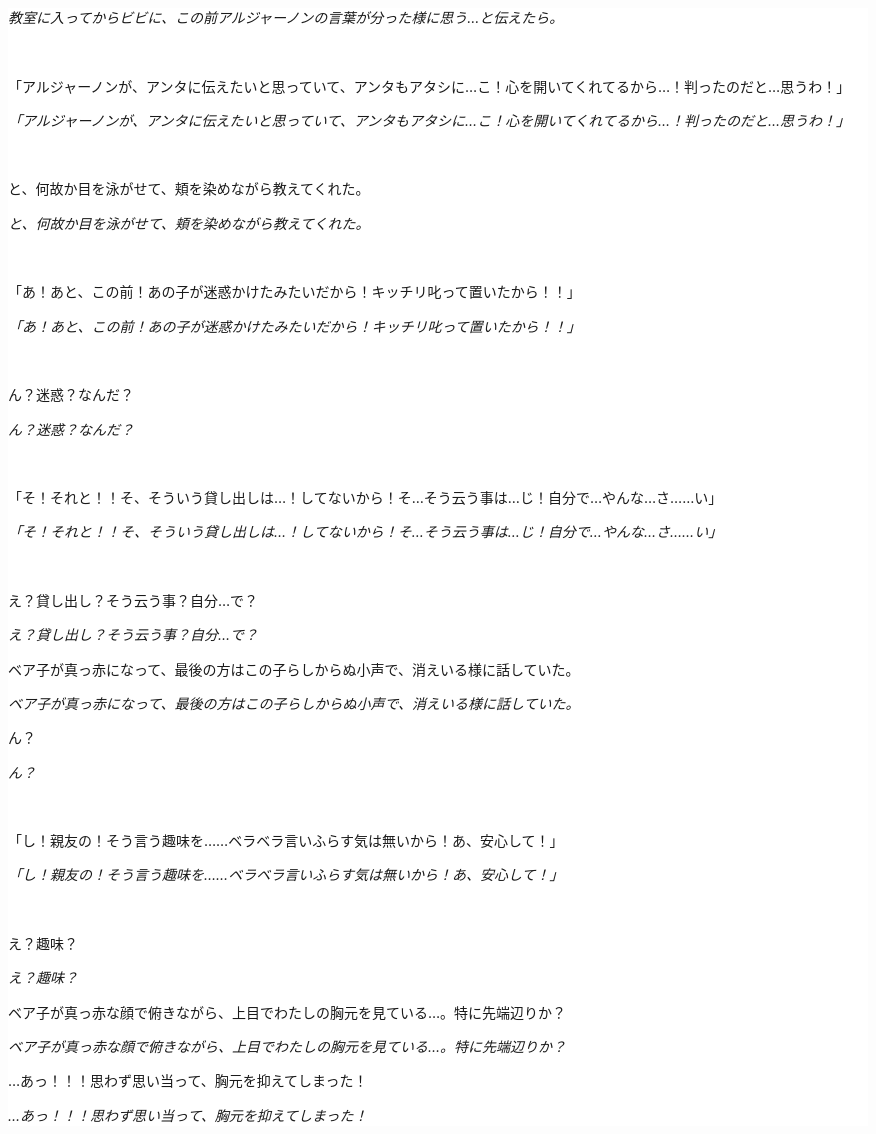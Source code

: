 *教室に入ってからビビに、この前アルジャーノンの言葉が分った様に思う…と伝えたら。*

&nbsp;

「アルジャーノンが、アンタに伝えたいと思っていて、アンタもアタシに…こ！心を開いてくれてるから…！判ったのだと…思うわ！」

*「アルジャーノンが、アンタに伝えたいと思っていて、アンタもアタシに…こ！心を開いてくれてるから…！判ったのだと…思うわ！」*

&nbsp;

と、何故か目を泳がせて、頬を染めながら教えてくれた。

*と、何故か目を泳がせて、頬を染めながら教えてくれた。*

&nbsp;

「あ！あと、この前！あの子が迷惑かけたみたいだから！キッチリ叱って置いたから！！」

*「あ！あと、この前！あの子が迷惑かけたみたいだから！キッチリ叱って置いたから！！」*

&nbsp;

ん？迷惑？なんだ？

*ん？迷惑？なんだ？*

&nbsp;

「そ！それと！！そ、そういう貸し出しは…！してないから！そ…そう云う事は…じ！自分で…やんな…さ……い」

*「そ！それと！！そ、そういう貸し出しは…！してないから！そ…そう云う事は…じ！自分で…やんな…さ……い」*

&nbsp;

え？貸し出し？そう云う事？自分…で？

*え？貸し出し？そう云う事？自分…で？*

ベア子が真っ赤になって、最後の方はこの子らしからぬ小声で、消えいる様に話していた。

*ベア子が真っ赤になって、最後の方はこの子らしからぬ小声で、消えいる様に話していた。*

ん？

*ん？*

&nbsp;

「し！親友の！そう言う趣味を……ベラベラ言いふらす気は無いから！あ、安心して！」

*「し！親友の！そう言う趣味を……ベラベラ言いふらす気は無いから！あ、安心して！」*

&nbsp;

え？趣味？

*え？趣味？*

ベア子が真っ赤な顔で俯きながら、上目でわたしの胸元を見ている…。特に先端辺りか？

*ベア子が真っ赤な顔で俯きながら、上目でわたしの胸元を見ている…。特に先端辺りか？*

…あっ！！！思わず思い当って、胸元を抑えてしまった！

*…あっ！！！思わず思い当って、胸元を抑えてしまった！*
